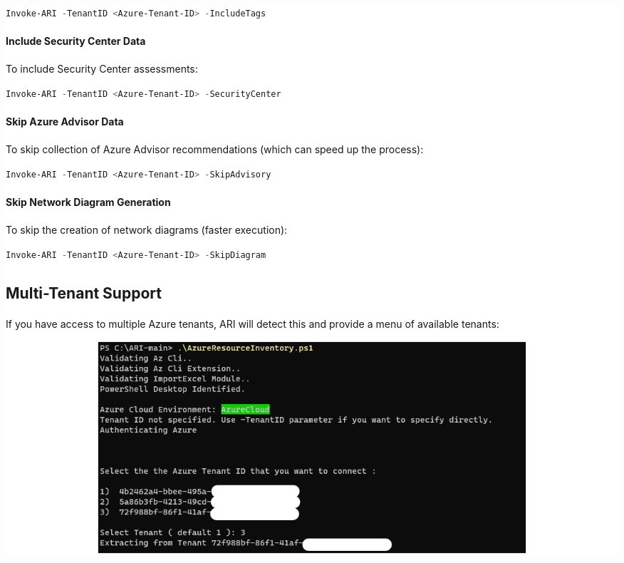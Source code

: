 ```powershell
Invoke-ARI -TenantID <Azure-Tenant-ID> -IncludeTags
```

#### Include Security Center Data

To include Security Center assessments:

```powershell
Invoke-ARI -TenantID <Azure-Tenant-ID> -SecurityCenter
```

#### Skip Azure Advisor Data

To skip collection of Azure Advisor recommendations (which can speed up the process):

```powershell
Invoke-ARI -TenantID <Azure-Tenant-ID> -SkipAdvisory
```

#### Skip Network Diagram Generation

To skip the creation of network diagrams (faster execution):

```powershell
Invoke-ARI -TenantID <Azure-Tenant-ID> -SkipDiagram
```

## Multi-Tenant Support

If you have access to multiple Azure tenants, ARI will detect this and provide a menu of available tenants:

<p align="center">
  <img src="images/multitenant.png" width="600" style="border: 1px solid #ddd;">
</p>
